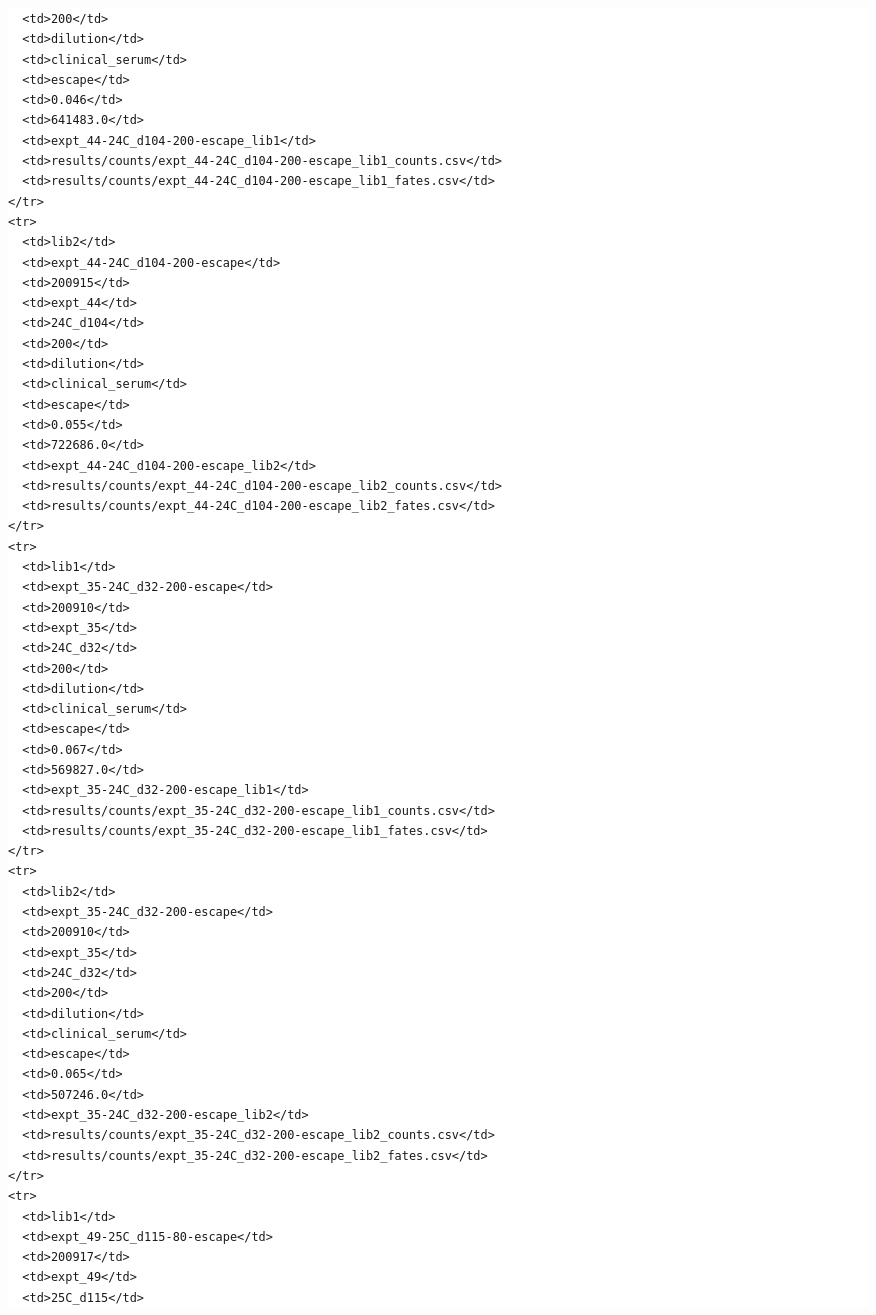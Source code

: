       <td>200</td>
      <td>dilution</td>
      <td>clinical_serum</td>
      <td>escape</td>
      <td>0.046</td>
      <td>641483.0</td>
      <td>expt_44-24C_d104-200-escape_lib1</td>
      <td>results/counts/expt_44-24C_d104-200-escape_lib1_counts.csv</td>
      <td>results/counts/expt_44-24C_d104-200-escape_lib1_fates.csv</td>
    </tr>
    <tr>
      <td>lib2</td>
      <td>expt_44-24C_d104-200-escape</td>
      <td>200915</td>
      <td>expt_44</td>
      <td>24C_d104</td>
      <td>200</td>
      <td>dilution</td>
      <td>clinical_serum</td>
      <td>escape</td>
      <td>0.055</td>
      <td>722686.0</td>
      <td>expt_44-24C_d104-200-escape_lib2</td>
      <td>results/counts/expt_44-24C_d104-200-escape_lib2_counts.csv</td>
      <td>results/counts/expt_44-24C_d104-200-escape_lib2_fates.csv</td>
    </tr>
    <tr>
      <td>lib1</td>
      <td>expt_35-24C_d32-200-escape</td>
      <td>200910</td>
      <td>expt_35</td>
      <td>24C_d32</td>
      <td>200</td>
      <td>dilution</td>
      <td>clinical_serum</td>
      <td>escape</td>
      <td>0.067</td>
      <td>569827.0</td>
      <td>expt_35-24C_d32-200-escape_lib1</td>
      <td>results/counts/expt_35-24C_d32-200-escape_lib1_counts.csv</td>
      <td>results/counts/expt_35-24C_d32-200-escape_lib1_fates.csv</td>
    </tr>
    <tr>
      <td>lib2</td>
      <td>expt_35-24C_d32-200-escape</td>
      <td>200910</td>
      <td>expt_35</td>
      <td>24C_d32</td>
      <td>200</td>
      <td>dilution</td>
      <td>clinical_serum</td>
      <td>escape</td>
      <td>0.065</td>
      <td>507246.0</td>
      <td>expt_35-24C_d32-200-escape_lib2</td>
      <td>results/counts/expt_35-24C_d32-200-escape_lib2_counts.csv</td>
      <td>results/counts/expt_35-24C_d32-200-escape_lib2_fates.csv</td>
    </tr>
    <tr>
      <td>lib1</td>
      <td>expt_49-25C_d115-80-escape</td>
      <td>200917</td>
      <td>expt_49</td>
      <td>25C_d115</td>